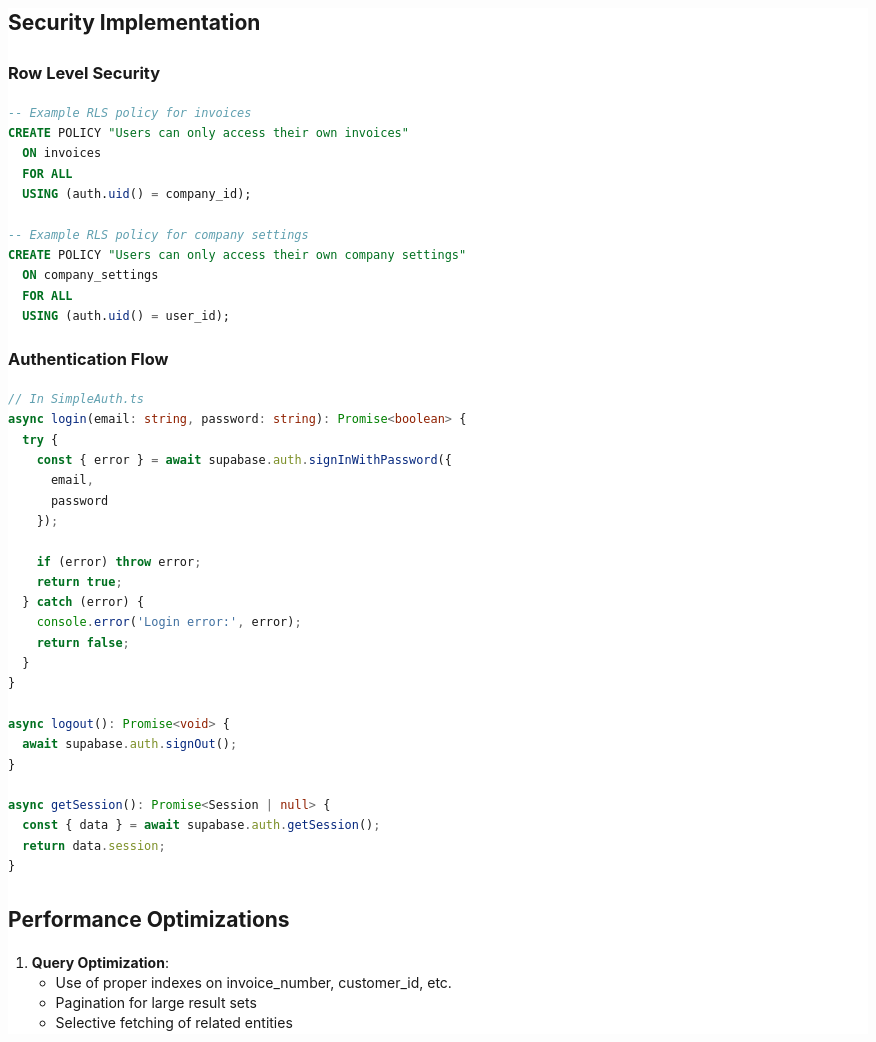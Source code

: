 ## Security Implementation

### Row Level Security

```sql
-- Example RLS policy for invoices
CREATE POLICY "Users can only access their own invoices"
  ON invoices
  FOR ALL
  USING (auth.uid() = company_id);
  
-- Example RLS policy for company settings
CREATE POLICY "Users can only access their own company settings"
  ON company_settings
  FOR ALL
  USING (auth.uid() = user_id);
```

### Authentication Flow

```typescript
// In SimpleAuth.ts
async login(email: string, password: string): Promise<boolean> {
  try {
    const { error } = await supabase.auth.signInWithPassword({
      email,
      password
    });
    
    if (error) throw error;
    return true;
  } catch (error) {
    console.error('Login error:', error);
    return false;
  }
}

async logout(): Promise<void> {
  await supabase.auth.signOut();
}

async getSession(): Promise<Session | null> {
  const { data } = await supabase.auth.getSession();
  return data.session;
}
```

## Performance Optimizations

1. **Query Optimization**:
   - Use of proper indexes on invoice_number, customer_id, etc.
   - Pagination for large result sets
   - Selective fetching of related entities
